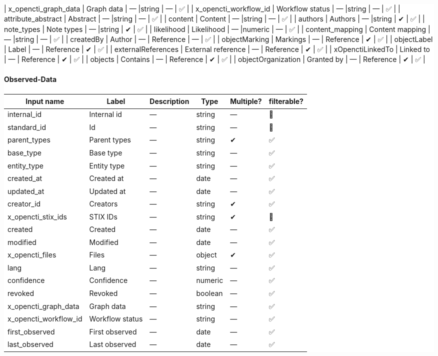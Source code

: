 | x_opencti_graph_data | Graph data | — |string | — | ✅ |
| x_opencti_workflow_id | Workflow status | — |string | — | ✅ |
| attribute_abstract | Abstract | — |string | — | ✅ |
| content | Content | — |string | — | ✅ |
| authors | Authors | — |string | ✔ | ✅ |
| note_types | Note types | — |string | ✔ | ✅ |
| likelihood | Likelihood | — |numeric | — | ✅ |
| content_mapping | Content mapping | — |string | — | ✅ |
| createdBy | Author | — | Reference | — | ✅ |
| objectMarking | Markings | — | Reference | ✔ | ✅ |
| objectLabel | Label | — | Reference | ✔ | ✅ |
| externalReferences | External reference | — | Reference | ✔ | ✅ |
| xOpenctiLinkedTo | Linked to | — | Reference | ✔ | ✅ |
| objects | Contains | — | Reference | ✔ | ✅ |
| objectOrganization | Granted by | — | Reference | ✔ | ✅ |


#### Observed-Data


|   Input name   |  Label  |  Description  |  Type  |  Multiple?  |  filterable?  |
| -------------- | ------- | ------------- | ------ | ----------- | ------------- |
| internal_id | Internal id | — |string | — | 🛑 |
| standard_id | Id | — |string | — | 🛑 |
| parent_types | Parent types | — |string | ✔ | ✅ |
| base_type | Base type | — |string | — | ✅ |
| entity_type | Entity type | — |string | — | ✅ |
| created_at | Created at | — |date | — | ✅ |
| updated_at | Updated at | — |date | — | ✅ |
| creator_id | Creators | — |string | ✔ | ✅ |
| x_opencti_stix_ids | STIX IDs | — |string | ✔ | 🛑 |
| created | Created | — |date | — | ✅ |
| modified | Modified | — |date | — | ✅ |
| x_opencti_files | Files | — |object | ✔ | ✅ |
| lang | Lang | — |string | — | ✅ |
| confidence | Confidence | — |numeric | — | ✅ |
| revoked | Revoked | — |boolean | — | ✅ |
| x_opencti_graph_data | Graph data | — |string | — | ✅ |
| x_opencti_workflow_id | Workflow status | — |string | — | ✅ |
| first_observed | First observed | — |date | — | ✅ |
| last_observed | Last observed | — |date | — | ✅ |